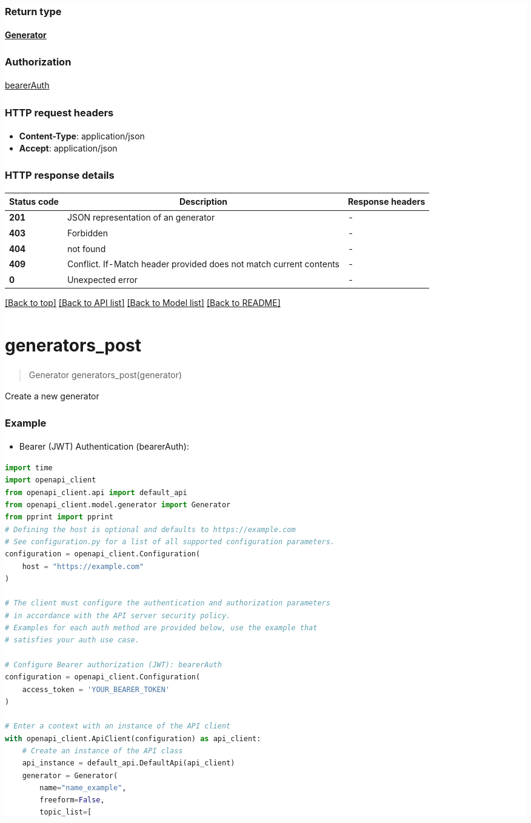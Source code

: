### Return type

[**Generator**](Generator.md)

### Authorization

[bearerAuth](../README.md#bearerAuth)

### HTTP request headers

 - **Content-Type**: application/json
 - **Accept**: application/json


### HTTP response details
| Status code | Description | Response headers |
|-------------|-------------|------------------|
**201** | JSON representation of an generator |  -  |
**403** | Forbidden |  -  |
**404** | not found |  -  |
**409** | Conflict. If-Match header provided does not match current contents |  -  |
**0** | Unexpected error |  -  |

[[Back to top]](#) [[Back to API list]](../README.md#documentation-for-api-endpoints) [[Back to Model list]](../README.md#documentation-for-models) [[Back to README]](../README.md)

# **generators_post**
> Generator generators_post(generator)

Create a new generator

### Example

* Bearer (JWT) Authentication (bearerAuth):
```python
import time
import openapi_client
from openapi_client.api import default_api
from openapi_client.model.generator import Generator
from pprint import pprint
# Defining the host is optional and defaults to https://example.com
# See configuration.py for a list of all supported configuration parameters.
configuration = openapi_client.Configuration(
    host = "https://example.com"
)

# The client must configure the authentication and authorization parameters
# in accordance with the API server security policy.
# Examples for each auth method are provided below, use the example that
# satisfies your auth use case.

# Configure Bearer authorization (JWT): bearerAuth
configuration = openapi_client.Configuration(
    access_token = 'YOUR_BEARER_TOKEN'
)

# Enter a context with an instance of the API client
with openapi_client.ApiClient(configuration) as api_client:
    # Create an instance of the API class
    api_instance = default_api.DefaultApi(api_client)
    generator = Generator(
        name="name_example",
        freeform=False,
        topic_list=[
```